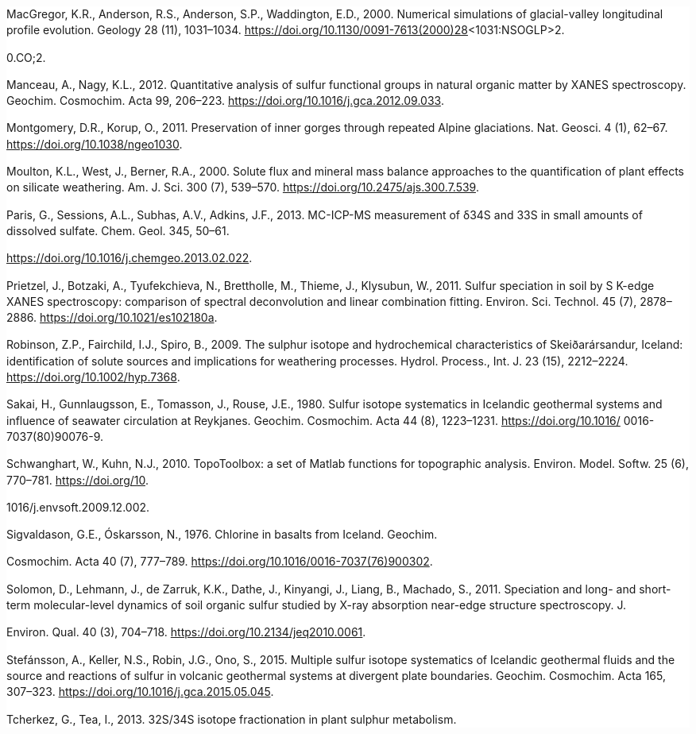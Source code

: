 MacGregor, K.R., Anderson, R.S., Anderson, S.P., Waddington, E.D., 2000. Numerical simulations of glacial-valley longitudinal profile evolution. Geology 28
(11), 1031–1034. https://doi.org/10.1130/0091-7613(2000)28<1031:NSOGLP>2.

0.CO;2.

Manceau, A., Nagy, K.L., 2012. Quantitative analysis of sulfur functional groups in natural organic matter by XANES spectroscopy. Geochim. Cosmochim. Acta 99, 206–223. https://doi.org/10.1016/j.gca.2012.09.033.

Montgomery, D.R., Korup, O., 2011. Preservation of inner gorges through repeated Alpine glaciations. Nat. Geosci. 4 (1), 62–67. https://doi.org/10.1038/ngeo1030.

Moulton, K.L., West, J., Berner, R.A., 2000. Solute flux and mineral mass balance approaches to the quantification of plant effects on silicate weathering. Am. J. Sci. 300 (7), 539–570. https://doi.org/10.2475/ajs.300.7.539.

Paris, G., Sessions, A.L., Subhas, A.V., Adkins, J.F., 2013. MC-ICP-MS measurement of δ34S and 33S in small amounts of dissolved sulfate. Chem. Geol. 345, 50–61.

https://doi.org/10.1016/j.chemgeo.2013.02.022.

Prietzel, J., Botzaki, A., Tyufekchieva, N., Brettholle, M., Thieme, J., Klysubun, W.,
2011. Sulfur speciation in soil by S K-edge XANES spectroscopy: comparison of spectral deconvolution and linear combination fitting. Environ. Sci. Technol. 45
(7), 2878–2886. https://doi.org/10.1021/es102180a.

Robinson, Z.P., Fairchild, I.J., Spiro, B., 2009. The sulphur isotope and hydrochemical characteristics of Skeiðarársandur, Iceland: identification of solute sources and implications for weathering processes. Hydrol. Process., Int. J. 23 (15),
2212–2224. https://doi.org/10.1002/hyp.7368.

Sakai, H., Gunnlaugsson, E., Tomasson, J., Rouse, J.E., 1980. Sulfur isotope systematics in Icelandic geothermal systems and influence of seawater circulation at Reykjanes. Geochim. Cosmochim. Acta 44 (8), 1223–1231. https://doi.org/10.1016/
0016-7037(80)90076-9.

Schwanghart, W., Kuhn, N.J., 2010. TopoToolbox: a set of Matlab functions for topographic analysis. Environ. Model. Softw. 25 (6), 770–781. https://doi.org/10.

1016/j.envsoft.2009.12.002.

Sigvaldason, G.E., Óskarsson, N., 1976. Chlorine in basalts from Iceland. Geochim.

Cosmochim. Acta 40 (7), 777–789. https://doi.org/10.1016/0016-7037(76)900302.

Solomon, D., Lehmann, J., de Zarruk, K.K., Dathe, J., Kinyangi, J., Liang, B., Machado, S., 2011. Speciation and long- and short-term molecular-level dynamics of soil organic sulfur studied by X-ray absorption near-edge structure spectroscopy. J.

Environ. Qual. 40 (3), 704–718. https://doi.org/10.2134/jeq2010.0061.

Stefánsson, A., Keller, N.S., Robin, J.G., Ono, S., 2015. Multiple sulfur isotope systematics of Icelandic geothermal fluids and the source and reactions of sulfur in volcanic geothermal systems at divergent plate boundaries. Geochim. Cosmochim. Acta 165, 307–323. https://doi.org/10.1016/j.gca.2015.05.045.

Tcherkez, G., Tea, I., 2013. 32S/34S isotope fractionation in plant sulphur metabolism.
